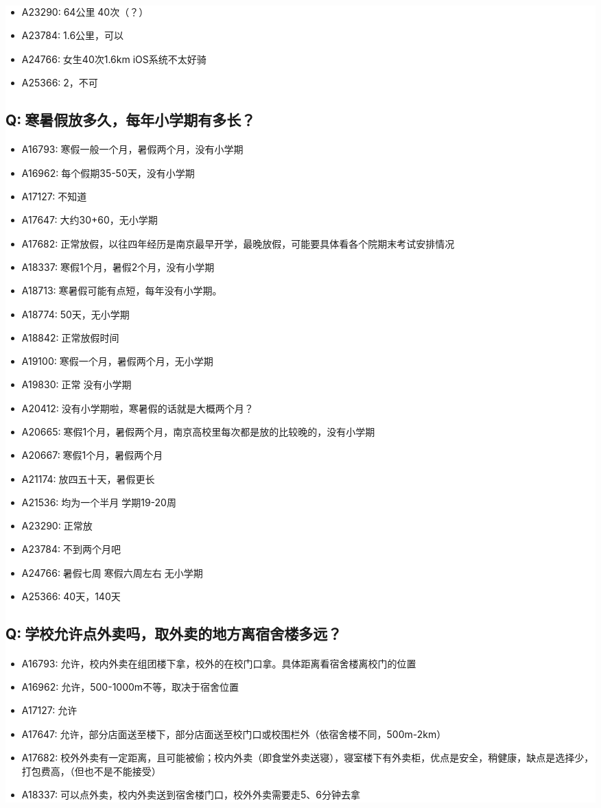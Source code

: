 - A23290: 64公里 40次（？）

- A23784: 1.6公里，可以

- A24766: 女生40次1.6km iOS系统不太好骑

- A25366: 2，不可

## Q: 寒暑假放多久，每年小学期有多长？

- A16793: 寒假一般一个月，暑假两个月，没有小学期

- A16962: 每个假期35-50天，没有小学期

- A17127: 不知道

- A17647: 大约30+60，无小学期

- A17682: 正常放假，以往四年经历是南京最早开学，最晚放假，可能要具体看各个院期末考试安排情况

- A18337: 寒假1个月，暑假2个月，没有小学期

- A18713: 寒暑假可能有点短，每年没有小学期。

- A18774: 50天，无小学期

- A18842: 正常放假时间

- A19100: 寒假一个月，暑假两个月，无小学期

- A19830: 正常 没有小学期

- A20412: 没有小学期啦，寒暑假的话就是大概两个月？

- A20665: 寒假1个月，暑假两个月，南京高校里每次都是放的比较晚的，没有小学期

- A20667: 寒假1个月，暑假两个月

- A21174: 放四五十天，暑假更长

- A21536: 均为一个半月 学期19-20周

- A23290: 正常放

- A23784: 不到两个月吧

- A24766: 暑假七周 寒假六周左右 无小学期

- A25366: 40天，140天

## Q: 学校允许点外卖吗，取外卖的地方离宿舍楼多远？

- A16793: 允许，校内外卖在组团楼下拿，校外的在校门口拿。具体距离看宿舍楼离校门的位置

- A16962: 允许，500-1000m不等，取决于宿舍位置

- A17127: 允许

- A17647: 允许，部分店面送至楼下，部分店面送至校门口或校围栏外（依宿舍楼不同，500m-2km）

- A17682: 校外外卖有一定距离，且可能被偷；校内外卖（即食堂外卖送寝），寝室楼下有外卖柜，优点是安全，稍健康，缺点是选择少，打包费高，（但也不是不能接受）

- A18337: 可以点外卖，校内外卖送到宿舍楼门口，校外外卖需要走5、6分钟去拿
